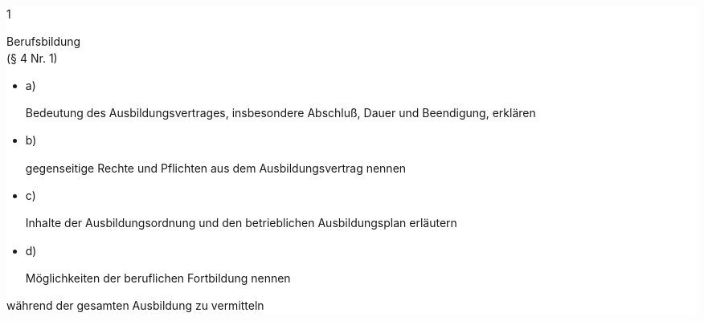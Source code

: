<td style="border-right: 0.5pt solid ; border-bottom: 0.5pt solid ; " align="center" valign="top" charoff="50">

1

</td>

<td style="border-right: 0.5pt solid ; border-bottom: 0.5pt solid ; " align="left" valign="top" charoff="50">

Berufsbildung  
(§ 4 Nr. 1)

</td>

<td style="border-right: 0.5pt solid ; border-bottom: 0.5pt solid ; " align="left" valign="top" charoff="50">

  - a)
    
    <div style="">
    
    Bedeutung des Ausbildungsvertrages, insbesondere Abschluß, Dauer und
    Beendigung, erklären
    
    </div>

  - b)
    
    <div style="">
    
    gegenseitige Rechte und Pflichten aus dem Ausbildungsvertrag nennen
    
    </div>

  - c)
    
    <div style="">
    
    Inhalte der Ausbildungsordnung und den betrieblichen Ausbildungsplan
    erläutern
    
    </div>

  - d)
    
    <div style="">
    
    Möglichkeiten der beruflichen Fortbildung nennen
    
    </div>

</td>

<td style="border-bottom: 0.5pt solid ; " rowspan="4" colspan="4" align="left" valign="middle" charoff="50">

  
  
während der gesamten Ausbildung zu vermitteln

</td>

</tr>
